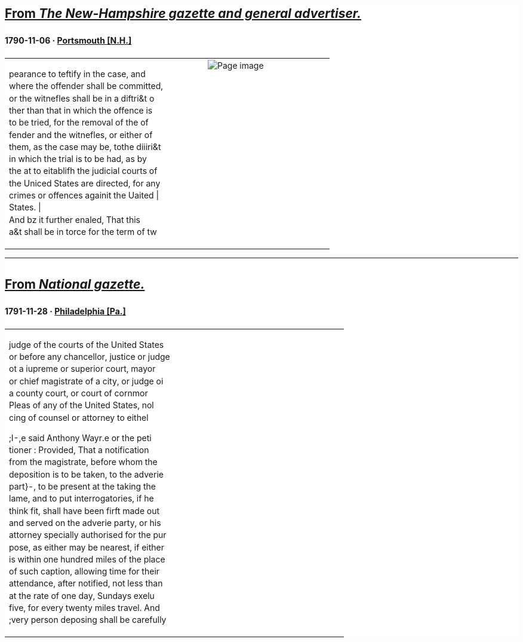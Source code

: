 
## [From _The New-Hampshire gazette and general advertiser._](https://www.loc.gov/resource/sn83025587/1790-11-06/ed-1/?sp=1)

#### 1790-11-06 &middot; [Portsmouth [N.H.]](http://dbpedia.org/resource/Portsmouth%2C_New_Hampshire)

<table style="width: 100%;"><tr><td style="width: 50%">

  
pearance to teftify in the case, and  
where the offender shall be committed,  
or the witnefles shall be in a diftri&amp;t o­  
ther than that in which the offence is  
to be tried, for the removal of the of­  
fender and the witnefles, or either of  
them, as the case may be, tothe diiiri&amp;t  
in which the trial is to be had, as by  
the at to eitablifh the judicial courts of  
the Uniced States are directed, for any  
crimes or offences againit the Uaited |  
States. |  
And bz it further enaled, That this  
a&amp;t shall be in torce for the term of tw
</td><td style="width: 50%; max-height: 75%; margin: auto; display: block;">
<img alt="Page image" src="https://tile.loc.gov/image-services/iiif/service:ndnp:nhd:batch_nhd_bondcliff_ver01:data:sn83025587:00517015131:1790110601:0689/pct:28.944390559327513,68.50478340320326,20.85354025218235,11.404923143072127/!600,600/0/default.jpg"/>
</td>
</tr></table>

---

## [From _National gazette._](https://www.loc.gov/resource/sn83025887/1791-11-28/ed-1/?sp=2)

#### 1791-11-28 &middot; [Philadelphia [Pa.]](http://dbpedia.org/resource/Philadelphia)

<table style="width: 100%;"><tr><td style="width: 50%">

  
judge of the courts of the United States  
or before any chancellor, justice or judge  
ot a iupreme or superior court, mayor  
or chief magistrate of a city, or judge oi  
a county court, or court of cornmor  
Pleas of any of the United States, nol  
cing of counsel or attorney to eithel  
  
;I-,e said Anthony Wayr.e or the peti­  
tioner : Provided, That a notification  
from the magistrate, before whom the  
deposition is to be taken, to the adverie  
part}-, to be present at the taking the  
lame, and to put interrogatories, if he  
think fit, shall have been firft made out  
and served on the adverie party, or his  
attorney specially authorised for the pur­  
pose, as either may be nearest, if either  
is within one hundred miles of the place  
of such caption, allowing time for their  
attendance, after notified, not less than  
at the rate of one day, Sundays exelu­  
five, for every twenty miles travel. And  
;very person deposing shall be carefully  